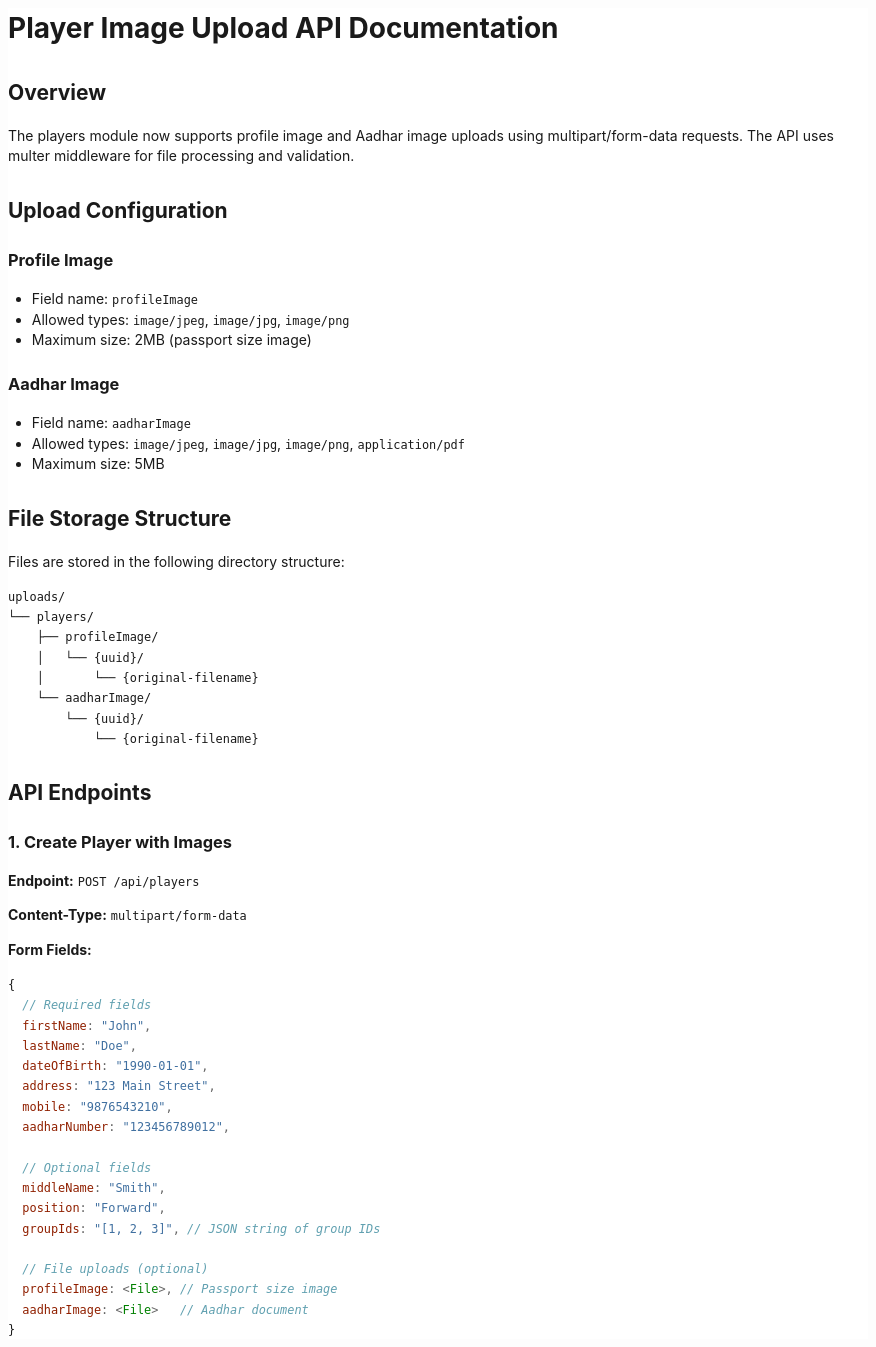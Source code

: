 # Player Image Upload API Documentation

## Overview

The players module now supports profile image and Aadhar image uploads using multipart/form-data requests. The API uses multer middleware for file processing and validation.

## Upload Configuration

### Profile Image
- Field name: `profileImage`
- Allowed types: `image/jpeg`, `image/jpg`, `image/png`
- Maximum size: 2MB (passport size image)

### Aadhar Image
- Field name: `aadharImage`
- Allowed types: `image/jpeg`, `image/jpg`, `image/png`, `application/pdf`
- Maximum size: 5MB

## File Storage Structure

Files are stored in the following directory structure:
```
uploads/
└── players/
    ├── profileImage/
    │   └── {uuid}/
    │       └── {original-filename}
    └── aadharImage/
        └── {uuid}/
            └── {original-filename}
```

## API Endpoints

### 1. Create Player with Images

**Endpoint:** `POST /api/players`

**Content-Type:** `multipart/form-data`

**Form Fields:**
```javascript
{
  // Required fields
  firstName: "John",
  lastName: "Doe", 
  dateOfBirth: "1990-01-01",
  address: "123 Main Street",
  mobile: "9876543210",
  aadharNumber: "123456789012",
  
  // Optional fields
  middleName: "Smith",
  position: "Forward",
  groupIds: "[1, 2, 3]", // JSON string of group IDs
  
  // File uploads (optional)
  profileImage: <File>, // Passport size image
  aadharImage: <File>   // Aadhar document
}
```